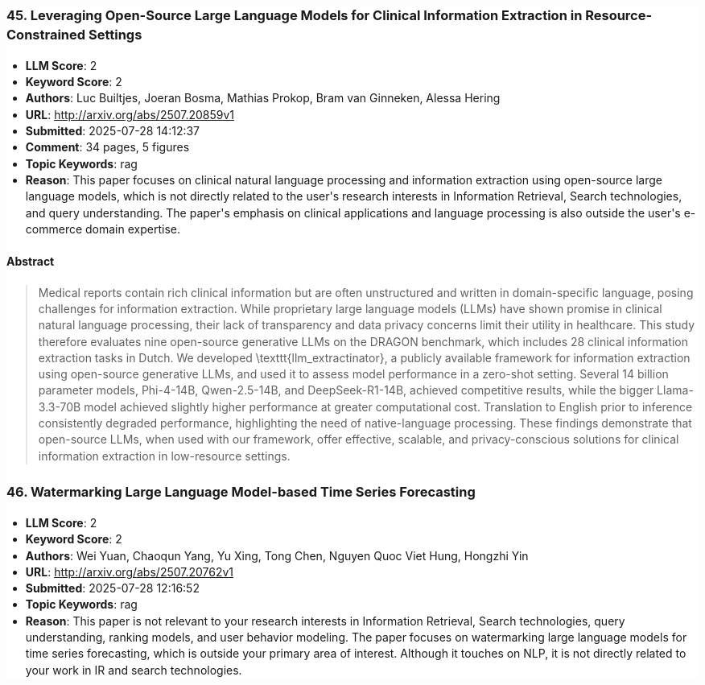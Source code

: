 ### 45. Leveraging Open-Source Large Language Models for Clinical Information Extraction in Resource-Constrained Settings

- **LLM Score**: 2
- **Keyword Score**: 2
- **Authors**: Luc Builtjes, Joeran Bosma, Mathias Prokop, Bram van Ginneken, Alessa Hering
- **URL**: <http://arxiv.org/abs/2507.20859v1>
- **Submitted**: 2025-07-28 14:12:37
- **Comment**: 34 pages, 5 figures
- **Topic Keywords**: rag
- **Reason**: This paper focuses on clinical natural language processing and information extraction using open-source large language models, which is not directly related to the user's research interests in Information Retrieval, Search technologies, and query understanding. The paper's emphasis on clinical applications and language processing is also outside the user's e-commerce domain expertise.

#### Abstract
> Medical reports contain rich clinical information but are often unstructured
and written in domain-specific language, posing challenges for information
extraction. While proprietary large language models (LLMs) have shown promise
in clinical natural language processing, their lack of transparency and data
privacy concerns limit their utility in healthcare. This study therefore
evaluates nine open-source generative LLMs on the DRAGON benchmark, which
includes 28 clinical information extraction tasks in Dutch. We developed
\texttt{llm\_extractinator}, a publicly available framework for information
extraction using open-source generative LLMs, and used it to assess model
performance in a zero-shot setting. Several 14 billion parameter models,
Phi-4-14B, Qwen-2.5-14B, and DeepSeek-R1-14B, achieved competitive results,
while the bigger Llama-3.3-70B model achieved slightly higher performance at
greater computational cost. Translation to English prior to inference
consistently degraded performance, highlighting the need of native-language
processing. These findings demonstrate that open-source LLMs, when used with
our framework, offer effective, scalable, and privacy-conscious solutions for
clinical information extraction in low-resource settings.

### 46. Watermarking Large Language Model-based Time Series Forecasting

- **LLM Score**: 2
- **Keyword Score**: 2
- **Authors**: Wei Yuan, Chaoqun Yang, Yu Xing, Tong Chen, Nguyen Quoc Viet Hung, Hongzhi Yin
- **URL**: <http://arxiv.org/abs/2507.20762v1>
- **Submitted**: 2025-07-28 12:16:52
- **Topic Keywords**: rag
- **Reason**: This paper is not relevant to your research interests in Information Retrieval, Search technologies, query understanding, ranking models, and user behavior modeling. The paper focuses on watermarking large language models for time series forecasting, which is outside your primary area of interest. Although it touches on NLP, it is not directly related to your work in IR and search technologies.
